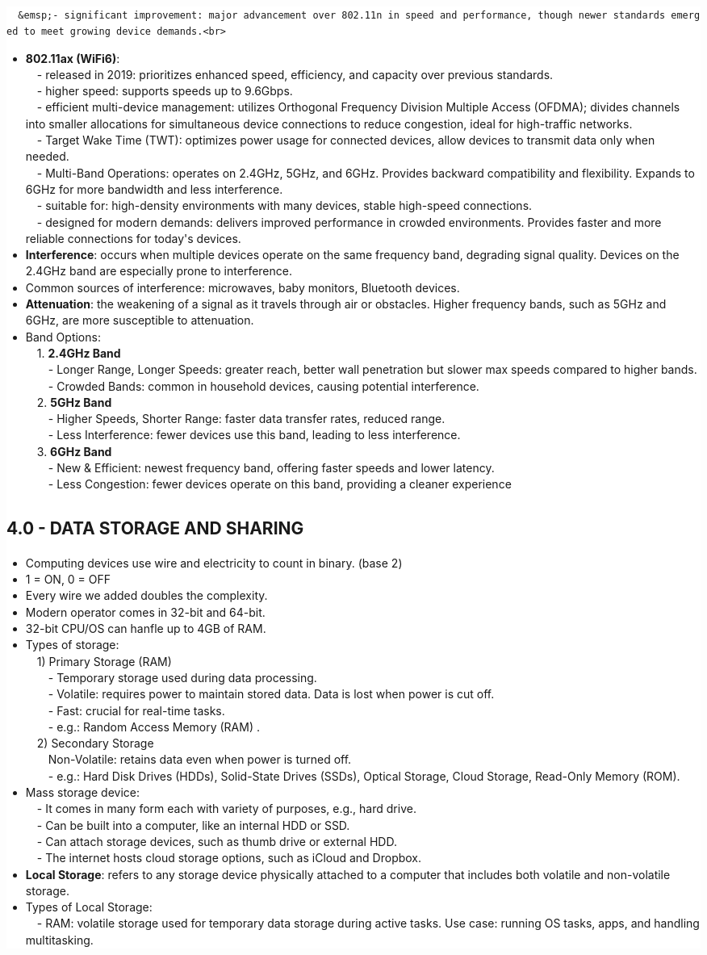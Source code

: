       &emsp;- significant improvement: major advancement over 802.11n in speed and performance, though newer standards emerged to meet growing device demands.<br>
- **802.11ax (WiFi6)**:<br>
      &emsp;- released in 2019: prioritizes enhanced speed, efficiency, and capacity over previous standards.<br>
      &emsp;- higher speed: supports speeds up to 9.6Gbps.<br>
      &emsp;- efficient multi-device management: utilizes Orthogonal Frequency Division Multiple Access (OFDMA); divides channels into smaller allocations for simultaneous device connections to reduce congestion, ideal for high-traffic networks.<br>
      &emsp;- Target Wake Time (TWT): optimizes power usage for connected devices, allow devices to transmit data only when needed.<br>
      &emsp;- Multi-Band Operations: operates on 2.4GHz, 5GHz, and 6GHz. Provides backward compatibility and flexibility. Expands to 6GHz for more bandwidth and less interference.<br>
      &emsp;- suitable for: high-density environments with many devices, stable high-speed connections.<br>
      &emsp;- designed for modern demands: delivers improved performance in crowded environments. Provides faster and more reliable connections for today's devices.<br>
- **Interference**: occurs when multiple devices operate on the same frequency band, degrading signal quality. Devices on the 2.4GHz band are especially prone to interference.<br>
- Common sources of interference: microwaves, baby monitors, Bluetooth devices.<br>
- **Attenuation**: the weakening of a signal as it travels through air or obstacles. Higher frequency bands, such as 5GHz and 6GHz, are more susceptible to attenuation.<br>
- Band Options:<br>
      &emsp;1. **2.4GHz Band**<br>
            &emsp;&emsp;- Longer Range, Longer Speeds: greater reach, better wall penetration but slower max speeds compared to higher bands. <br>
            &emsp;&emsp;- Crowded Bands: common in household devices, causing potential interference.<br>
      &emsp;2. **5GHz Band**<br>
            &emsp;&emsp;- Higher Speeds, Shorter Range: faster data transfer rates, reduced range.<br>
            &emsp;&emsp;- Less Interference: fewer devices use this band, leading to less interference.<br>
      &emsp;3. **6GHz Band**<br>
            &emsp;&emsp;- New & Efficient: newest frequency band, offering faster speeds and lower latency.<br>
            &emsp;&emsp;- Less Congestion: fewer devices operate on this band, providing a cleaner experience <br>


## 4.0 - DATA STORAGE AND SHARING
- Computing devices use wire and electricity to count in binary. (base 2)<br>
- 1 = ON, 0 = OFF<br>
- Every wire we added doubles the complexity.<br>
- Modern operator comes in 32-bit and 64-bit.<br>
- 32-bit CPU/OS can hanfle up to 4GB of RAM.<br>
- Types of storage:<br>
      &emsp;1) Primary Storage (RAM)<br>
            &emsp;&emsp;- Temporary storage used during data processing.<br>
            &emsp;&emsp;- Volatile: requires power to maintain stored data. Data is lost when power is cut off.<br>
            &emsp;&emsp;- Fast: crucial for real-time tasks.<br>
            &emsp;&emsp;- e.g.: Random Access Memory (RAM) .<br>
      &emsp;2) Secondary Storage<br>
            &emsp;&emsp;Non-Volatile: retains data even when power is turned off.<br>
            &emsp;&emsp;- e.g.: Hard Disk Drives (HDDs), Solid-State Drives (SSDs), Optical Storage, Cloud Storage, Read-Only Memory (ROM). <br>
- Mass storage device:<br>
      &emsp;- It comes in many form each with variety of purposes, e.g., hard drive.<br>
      &emsp;- Can be built into a computer, like an internal HDD or SSD.<br>
      &emsp;- Can attach storage devices, such as thumb drive or external HDD.<br>
      &emsp;- The internet hosts cloud storage options, such as iCloud and Dropbox.<br>
- **Local Storage**: refers to any storage device physically attached to a computer that includes both volatile and non-volatile storage.<br>
- Types of Local Storage:<br>
      &emsp;- RAM: volatile storage used for temporary data storage during active tasks. Use case: running OS tasks, apps, and handling multitasking.<br>